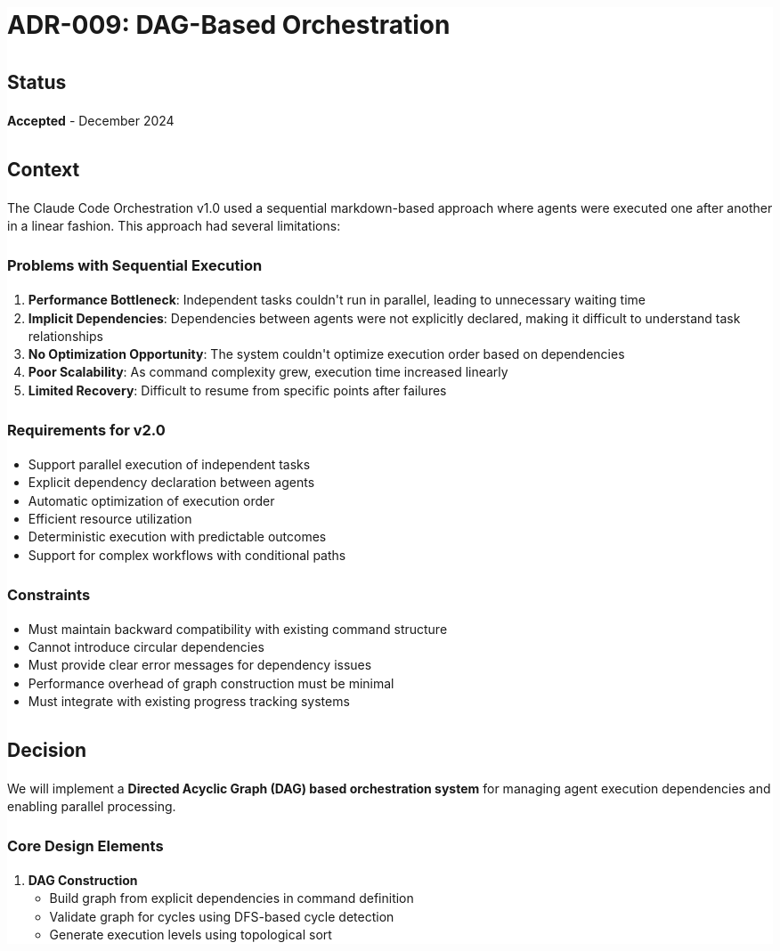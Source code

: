 # ADR-009: DAG-Based Orchestration

## Status

**Accepted** - December 2024

## Context

The Claude Code Orchestration v1.0 used a sequential markdown-based approach where agents were executed one after another in a linear fashion. This approach had several limitations:

### Problems with Sequential Execution

1. **Performance Bottleneck**: Independent tasks couldn't run in parallel, leading to unnecessary waiting time
2. **Implicit Dependencies**: Dependencies between agents were not explicitly declared, making it difficult to understand task relationships
3. **No Optimization Opportunity**: The system couldn't optimize execution order based on dependencies
4. **Poor Scalability**: As command complexity grew, execution time increased linearly
5. **Limited Recovery**: Difficult to resume from specific points after failures

### Requirements for v2.0

- Support parallel execution of independent tasks
- Explicit dependency declaration between agents
- Automatic optimization of execution order
- Efficient resource utilization
- Deterministic execution with predictable outcomes
- Support for complex workflows with conditional paths

### Constraints

- Must maintain backward compatibility with existing command structure
- Cannot introduce circular dependencies
- Must provide clear error messages for dependency issues
- Performance overhead of graph construction must be minimal
- Must integrate with existing progress tracking systems

## Decision

We will implement a **Directed Acyclic Graph (DAG) based orchestration system** for managing agent execution dependencies and enabling parallel processing.

### Core Design Elements

1. **DAG Construction**
   - Build graph from explicit dependencies in command definition
   - Validate graph for cycles using DFS-based cycle detection
   - Generate execution levels using topological sort
